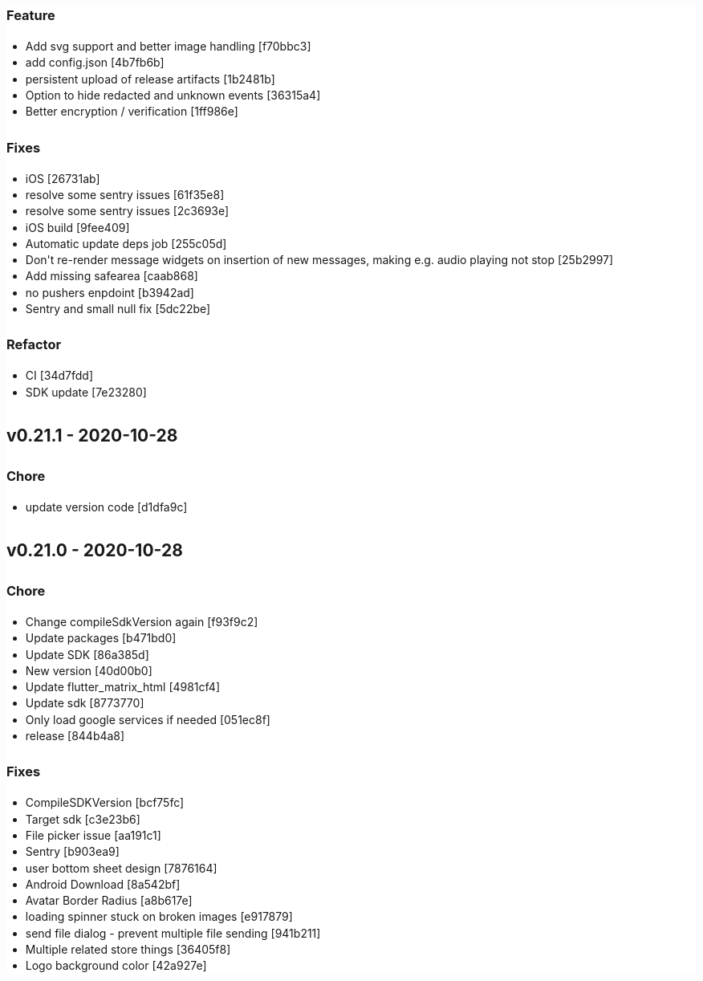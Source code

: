 ### Feature

- Add svg support and better image handling \[f70bbc3\]
- add config.json \[4b7fb6b\]
- persistent upload of release artifacts \[1b2481b\]
- Option to hide redacted and unknown events \[36315a4\]
- Better encryption / verification \[1ff986e\]

### Fixes

- iOS \[26731ab\]
- resolve some sentry issues \[61f35e8\]
- resolve some sentry issues \[2c3693e\]
- iOS build \[9fee409\]
- Automatic update deps job \[255c05d\]
- Don't re-render message widgets on insertion of new messages, making e.g. audio playing not stop
  \[25b2997\]
- Add missing safearea \[caab868\]
- no pushers enpdoint \[b3942ad\]
- Sentry and small null fix \[5dc22be\]

### Refactor

- CI \[34d7fdd\]
- SDK update \[7e23280\]

## v0.21.1 - 2020-10-28

### Chore

- update version code \[d1dfa9c\]

## v0.21.0 - 2020-10-28

### Chore

- Change compileSdkVersion again \[f93f9c2\]
- Update packages \[b471bd0\]
- Update SDK \[86a385d\]
- New version \[40d00b0\]
- Update flutter\_matrix\_html \[4981cf4\]
- Update sdk \[8773770\]
- Only load google services if needed \[051ec8f\]
- release \[844b4a8\]

### Fixes

- CompileSDKVersion \[bcf75fc\]
- Target sdk \[c3e23b6\]
- File picker issue \[aa191c1\]
- Sentry \[b903ea9\]
- user bottom sheet design \[7876164\]
- Android Download \[8a542bf\]
- Avatar Border Radius \[a8b617e\]
- loading spinner stuck on broken images \[e917879\]
- send file dialog - prevent multiple file sending \[941b211\]
- Multiple related store things \[36405f8\]
- Logo background color \[42a927e\]


[2.6.6+2330]: https://github.com/linagora/twake-on-matrix/releases/tag/2.6.6
[2.6.0+2330]: https://github.com/linagora/twake-on-matrix/releases/tag/2.6.0
[2.5.2+2330]: https://github.com/linagora/twake-on-matrix/releases/tag/2.5.2
[2.4.20+2330]: https://github.com/linagora/twake-on-matrix/releases/tag/2.4.20
[2.4.19+2330]: https://github.com/linagora/twake-on-matrix/releases/tag/2.4.19
[2.4.18+2330]: https://github.com/linagora/twake-on-matrix/releases/tag/2.4.18
[2.4.16+2330]: https://github.com/linagora/twake-on-matrix/releases/tag/2.4.16
[2.4.15+2330]: https://github.com/linagora/twake-on-matrix/releases/tag/2.4.15
[2.4.14+2330]: https://github.com/linagora/twake-on-matrix/releases/tag/2.4.14
[2.4.12+2330]: https://github.com/linagora/twake-on-matrix/releases/tag/2.4.12
[2.4.10+2330]: https://github.com/linagora/twake-on-matrix/releases/tag/2.4.10
[2.4.6+2330]: https://github.com/linagora/twake-on-matrix/releases/tag/2.4.6
[2.4.5+2330]: https://github.com/linagora/twake-on-matrix/releases/tag/2.4.5
[2.4.2+2330]: https://github.com/linagora/twake-on-matrix/releases/tag/2.4.2
[2.4.1+2330]: https://github.com/linagora/twake-on-matrix/releases/tag/2.4.1
[2.4.0+2330]: https://github.com/linagora/twake-on-matrix/releases/tag/2.4.0
[2.3.7+2330]: https://github.com/linagora/twake-on-matrix/releases/tag/2.3.7
[2.3.6+2330]: https://github.com/linagora/twake-on-matrix/releases/tag/2.3.6
[2.3.3+2330]: https://github.com/linagora/twake-on-matrix/releases/tag/2.3.3
[2.3.2+2330]: https://github.com/linagora/twake-on-matrix/releases/tag/2.3.2
[2.3.1+2330]: https://github.com/linagora/twake-on-matrix/releases/tag/2.3.1
[2.3.0+2330]: https://github.com/linagora/twake-on-matrix/releases/tag/2.3.0
[2.2.4+2330]: https://github.com/linagora/twake-on-matrix/releases/tag/2.2.4